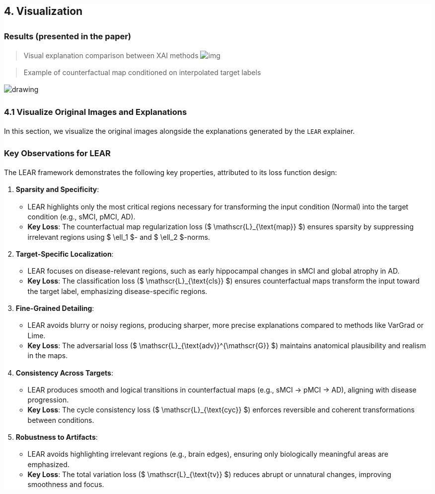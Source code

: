 
## 4. Visualization<a name="visualization"></a>


### Results (presented in the paper)

>Visual explanation comparison between XAI methods
![img](https://user-images.githubusercontent.com/57162425/141603345-abdf11e0-f7bf-4ecf-979e-f1604cd27c2c.jpg)

> Example of counterfactual map conditioned on interpolated target labels

<img src=https://user-images.githubusercontent.com/57162425/141603337-4951d4d6-8237-4fc1-80dd-8c87f7dd9d18.png alt="drawing" width="500"/>


### 4.1 Visualize Original Images and Explanations<a name="visualize-images"></a>

In this section, we visualize the original images alongside the explanations generated by the `LEAR` explainer.

### Key Observations for LEAR
The LEAR framework demonstrates the following key properties, attributed to its loss function design:

1. **Sparsity and Specificity**:
   - LEAR highlights only the most critical regions necessary for transforming the input condition (Normal) into the target condition (e.g., sMCI, pMCI, AD).
   - **Key Loss**: The counterfactual map regularization loss ($ \mathscr{L}_{\text{map}} $) ensures sparsity by suppressing irrelevant regions using $ \ell_1 $- and $ \ell_2 $-norms.

2. **Target-Specific Localization**:
   - LEAR focuses on disease-relevant regions, such as early hippocampal changes in sMCI and global atrophy in AD.
   - **Key Loss**: The classification loss ($ \mathscr{L}_{\text{cls}} $) ensures counterfactual maps transform the input toward the target label, emphasizing disease-specific regions.

3. **Fine-Grained Detailing**:
   - LEAR avoids blurry or noisy regions, producing sharper, more precise explanations compared to methods like VarGrad or Lime.
   - **Key Loss**: The adversarial loss ($ \mathscr{L}_{\text{adv}}^{\mathscr{G}} $) maintains anatomical plausibility and realism in the maps.

4. **Consistency Across Targets**:
   - LEAR produces smooth and logical transitions in counterfactual maps (e.g., sMCI → pMCI → AD), aligning with disease progression.
   - **Key Loss**: The cycle consistency loss ($ \mathscr{L}_{\text{cyc}} $) enforces reversible and coherent transformations between conditions.

5. **Robustness to Artifacts**:
   - LEAR avoids highlighting irrelevant regions (e.g., brain edges), ensuring only biologically meaningful areas are emphasized.
   - **Key Loss**: The total variation loss ($ \mathscr{L}_{\text{tv}} $) reduces abrupt or unnatural changes, improving smoothness and focus.
